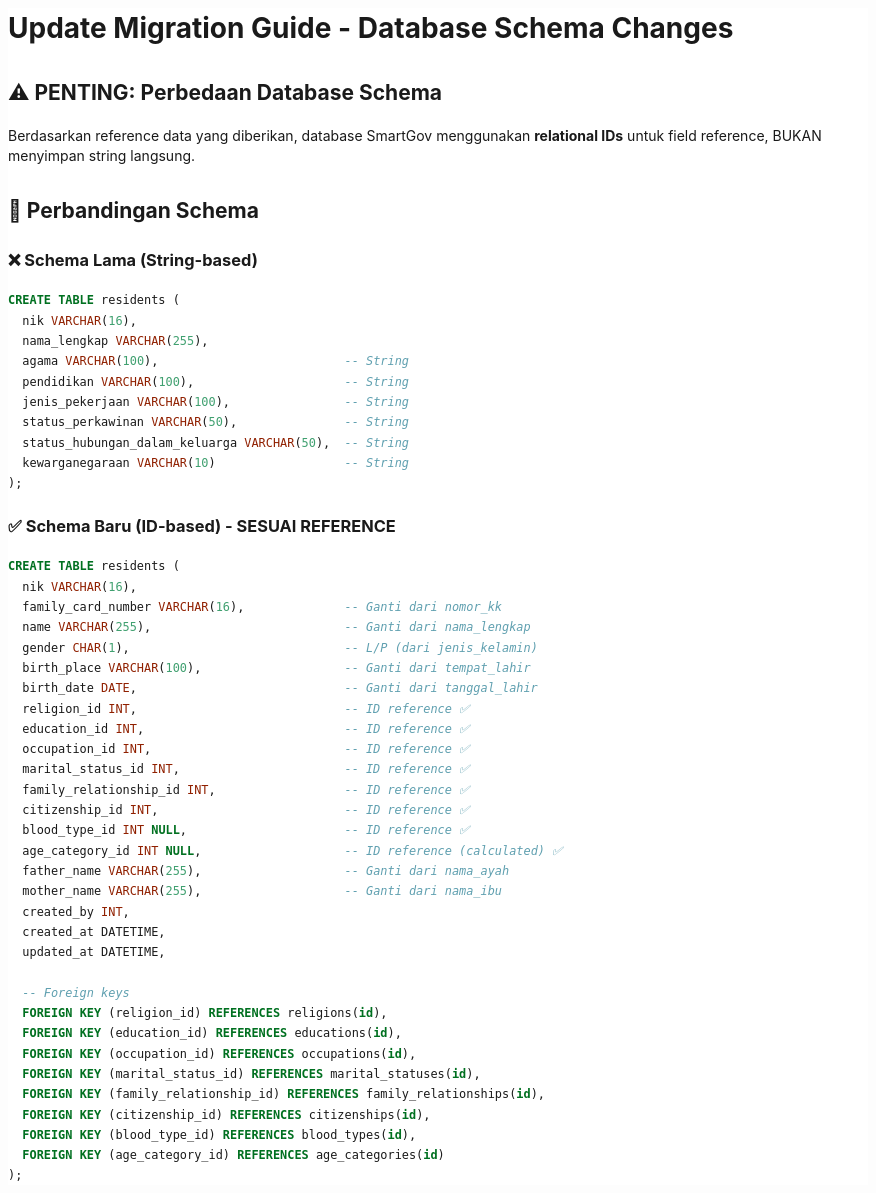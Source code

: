 # Update Migration Guide - Database Schema Changes

## ⚠️ PENTING: Perbedaan Database Schema

Berdasarkan reference data yang diberikan, database SmartGov menggunakan **relational IDs** untuk field reference, BUKAN menyimpan string langsung.

## 🔄 Perbandingan Schema

### ❌ Schema Lama (String-based)
```sql
CREATE TABLE residents (
  nik VARCHAR(16),
  nama_lengkap VARCHAR(255),
  agama VARCHAR(100),                          -- String
  pendidikan VARCHAR(100),                     -- String
  jenis_pekerjaan VARCHAR(100),                -- String
  status_perkawinan VARCHAR(50),               -- String
  status_hubungan_dalam_keluarga VARCHAR(50),  -- String
  kewarganegaraan VARCHAR(10)                  -- String
);
```

### ✅ Schema Baru (ID-based) - SESUAI REFERENCE
```sql
CREATE TABLE residents (
  nik VARCHAR(16),
  family_card_number VARCHAR(16),              -- Ganti dari nomor_kk
  name VARCHAR(255),                           -- Ganti dari nama_lengkap
  gender CHAR(1),                              -- L/P (dari jenis_kelamin)
  birth_place VARCHAR(100),                    -- Ganti dari tempat_lahir
  birth_date DATE,                             -- Ganti dari tanggal_lahir
  religion_id INT,                             -- ID reference ✅
  education_id INT,                            -- ID reference ✅
  occupation_id INT,                           -- ID reference ✅
  marital_status_id INT,                       -- ID reference ✅
  family_relationship_id INT,                  -- ID reference ✅
  citizenship_id INT,                          -- ID reference ✅
  blood_type_id INT NULL,                      -- ID reference ✅
  age_category_id INT NULL,                    -- ID reference (calculated) ✅
  father_name VARCHAR(255),                    -- Ganti dari nama_ayah
  mother_name VARCHAR(255),                    -- Ganti dari nama_ibu
  created_by INT,
  created_at DATETIME,
  updated_at DATETIME,

  -- Foreign keys
  FOREIGN KEY (religion_id) REFERENCES religions(id),
  FOREIGN KEY (education_id) REFERENCES educations(id),
  FOREIGN KEY (occupation_id) REFERENCES occupations(id),
  FOREIGN KEY (marital_status_id) REFERENCES marital_statuses(id),
  FOREIGN KEY (family_relationship_id) REFERENCES family_relationships(id),
  FOREIGN KEY (citizenship_id) REFERENCES citizenships(id),
  FOREIGN KEY (blood_type_id) REFERENCES blood_types(id),
  FOREIGN KEY (age_category_id) REFERENCES age_categories(id)
);
```
